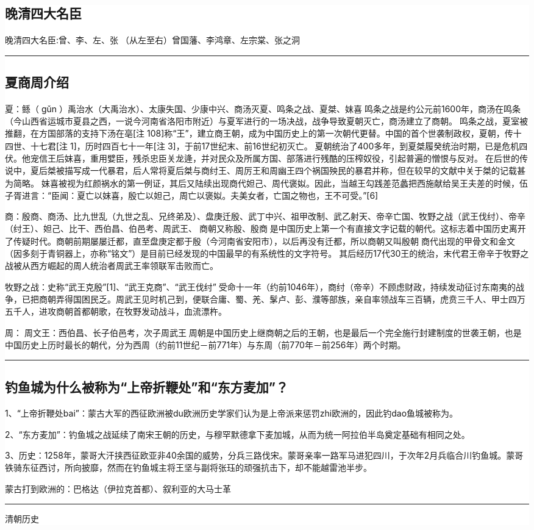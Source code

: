

## 晚清四大名臣
晚清四大名臣:曾、李、左、张
（从左至右）曾国藩、李鸿章、左宗棠、张之洞

---------------------------------------------------------------------------------------------------------------------
## 夏商周介绍

夏：鲧（ gǔn ）禹治水（大禹治水）、太康失国、少康中兴、商汤灭夏、鸣条之战、夏桀、妺喜
鸣条之战是约公元前1600年，商汤在鸣条（今山西省运城市夏县之西，一说今河南省洛阳市附近）与夏军进行的一场决战，战争导致夏朝灭亡，商汤建立了商朝。
鸣条之战，夏室被推翻，在方国部落的支持下汤在亳[注 108]称“王”，建立商王朝，成为中国历史上的第一次朝代更替。中国的首个世袭制政权，夏朝，传十四世、十七君[注 1]，历时四百七十一年[注 3]，于前17世纪末、前16世纪初灭亡。
夏朝统治了400多年，到夏桀履癸统治时期，已是危机四伏。他宠信王后妺喜，重用嬖臣，残杀忠臣关龙逄，并对民众及所属方国、部落进行残酷的压榨奴役，引起普遍的憎恨与反对。
在后世的传说中，夏后桀被描写成一代暴君，后人常将夏后桀与商纣王、周厉王和周幽王四个祸国殃民的暴君并称，但在较早的文献中关于桀的记载甚为简略。
妺喜被视为红颜祸水的第一例证，其后又陆续出现商代妲己、周代褒姒。因此，当越王勾践差范蠡把西施献给吴王夫差的时候，伍子胥进言：“臣闻：夏亡以妺喜，殷亡以妲己，周亡以褒姒。夫美女者，亡国之物也，王不可受。”[6]




商：殷商、商汤、比九世乱（九世之乱、兄终弟及）、盘庚迁殷、武丁中兴、祖甲改制、武乙射天、帝辛亡国、牧野之战（武王伐纣）、帝辛（纣王）、妲己、比干、西伯昌、伯邑考、周武王、
商朝又称殷、殷商
是中国历史上第一个有直接文字记载的朝代。这标志着中国历史离开了传疑时代。商朝前期屡屡迁都，直至盘庚定都于殷（今河南省安阳市），以后再没有迁都，所以商朝又叫殷朝
商代出现的甲骨文和金文（因多刻于青铜器上，亦称“铭文”）是目前已经发现的中国最早的有系统性的文字符号。
其后经历17代30王的统治，末代君王帝辛于牧野之战被从西方崛起的周人统治者周武王率领联军击败而亡。

牧野之战：史称“武王克殷”[1]、“武王克商”、“武王伐纣”
受命十一年（约前1046年），商纣（帝辛）不顾虑财政，持续发动征讨东南夷的战争，已把商朝弄得国困民乏。周武王见时机己到，便联合庸、蜀、羌、髳卢、彭、濮等部族，亲自率领战车三百辆，虎贲三千人、甲士四万五千人，进攻商朝首都朝歌，在牧野发动战斗，血流漂杵。




周：
周文王：西伯昌、长子伯邑考，次子周武王
周朝是中国历史上继商朝之后的王朝，也是最后一个完全施行封建制度的世袭王朝，也是中国历史上历时最长的朝代，分为西周（约前11世纪－前771年）与东周（前770年－前256年）两个时期。

---------------------------------------------------------------------------------------------------------------------

## 钓鱼城为什么被称为“上帝折鞭处”和“东方麦加”？


1、“上帝折鞭处bai”：蒙古大军的西征欧洲被du欧洲历史学家们认为是上帝派来惩罚zhi欧洲的，因此钓dao鱼城被称为。

2、“东方麦加”：钓鱼城之战延续了南宋王朝的历史，与穆罕默德拿下麦加城，从而为统一阿拉伯半岛奠定基础有相同之处。

3、历史：1258年，蒙哥大汗挟西征欧亚非40余国的威势，分兵三路伐宋。蒙哥亲率一路军马进犯四川，于次年2月兵临合川钓鱼城。蒙哥铁骑东征西讨，所向披靡，然而在钓鱼城主将王坚与副将张珏的顽强抗击下，却不能越雷池半步。


蒙古打到欧洲的：巴格达（伊拉克首都）、叙利亚的大马士革




---------------------------------------------------------------------------------------------------------------------
清朝历史
